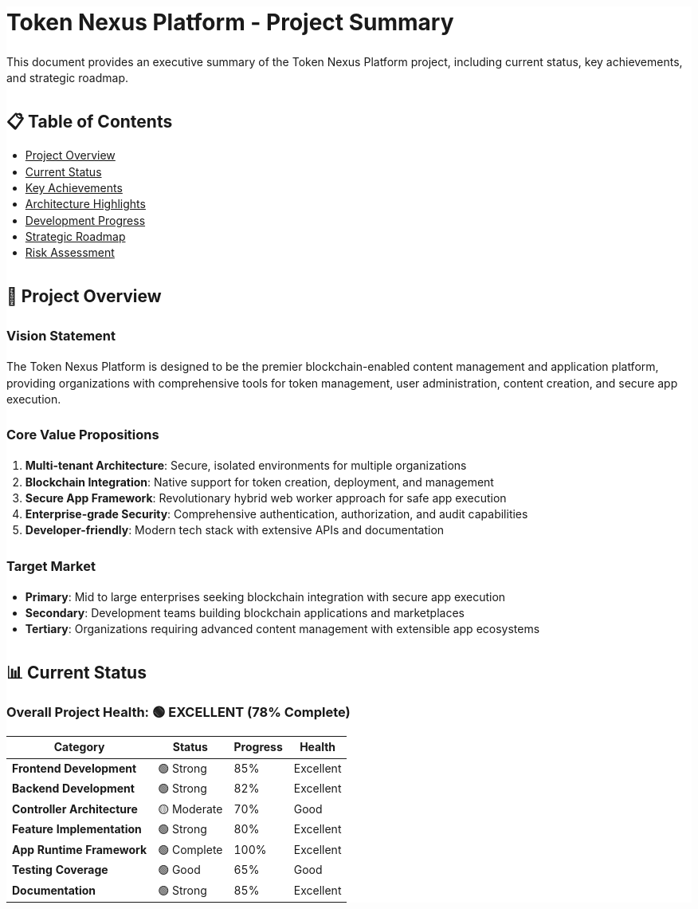 # Token Nexus Platform - Project Summary

This document provides an executive summary of the Token Nexus Platform project, including current status, key achievements, and strategic roadmap.

## 📋 Table of Contents

- [Project Overview](#project-overview)
- [Current Status](#current-status)
- [Key Achievements](#key-achievements)
- [Architecture Highlights](#architecture-highlights)
- [Development Progress](#development-progress)
- [Strategic Roadmap](#strategic-roadmap)
- [Risk Assessment](#risk-assessment)

## 🎯 Project Overview

### Vision Statement
The Token Nexus Platform is designed to be the premier blockchain-enabled content management and application platform, providing organizations with comprehensive tools for token management, user administration, content creation, and secure app execution.

### Core Value Propositions
1. **Multi-tenant Architecture**: Secure, isolated environments for multiple organizations
2. **Blockchain Integration**: Native support for token creation, deployment, and management
3. **Secure App Framework**: Revolutionary hybrid web worker approach for safe app execution
4. **Enterprise-grade Security**: Comprehensive authentication, authorization, and audit capabilities
5. **Developer-friendly**: Modern tech stack with extensive APIs and documentation

### Target Market
- **Primary**: Mid to large enterprises seeking blockchain integration with secure app execution
- **Secondary**: Development teams building blockchain applications and marketplaces
- **Tertiary**: Organizations requiring advanced content management with extensible app ecosystems

## 📊 Current Status

### Overall Project Health: **🟢 EXCELLENT** (78% Complete)

| Category | Status | Progress | Health |
|----------|--------|----------|--------|
| **Frontend Development** | 🟢 Strong | 85% | Excellent |
| **Backend Development** | 🟢 Strong | 82% | Excellent |
| **Controller Architecture** | 🟡 Moderate | 70% | Good |
| **Feature Implementation** | 🟢 Strong | 80% | Excellent |
| **App Runtime Framework** | 🟢 Complete | 100% | Excellent |
| **Testing Coverage** | 🟢 Good | 65% | Good |
| **Documentation** | 🟢 Strong | 85% | Excellent |
